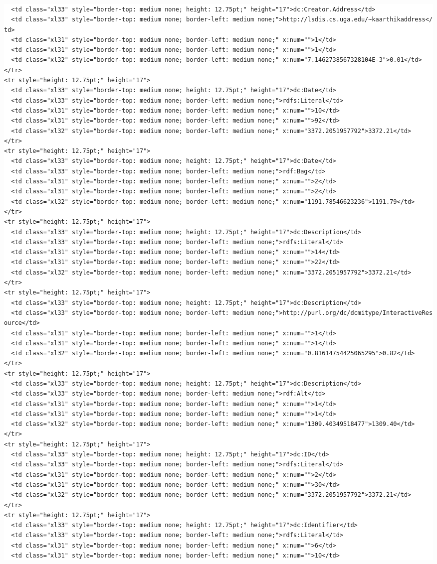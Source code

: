       <td class="xl33" style="border-top: medium none; height: 12.75pt;" height="17">dc:Creator.Address</td>
      <td class="xl33" style="border-top: medium none; border-left: medium none;">http://lsdis.cs.uga.edu/~kaarthikaddress</td>
      <td class="xl31" style="border-top: medium none; border-left: medium none;" x:num="">1</td>
      <td class="xl31" style="border-top: medium none; border-left: medium none;" x:num="">1</td>
      <td class="xl32" style="border-top: medium none; border-left: medium none;" x:num="7.1462738567328104E-3">0.01</td>
    </tr>
    <tr style="height: 12.75pt;" height="17">
      <td class="xl33" style="border-top: medium none; height: 12.75pt;" height="17">dc:Date</td>
      <td class="xl33" style="border-top: medium none; border-left: medium none;">rdfs:Literal</td>
      <td class="xl31" style="border-top: medium none; border-left: medium none;" x:num="">10</td>
      <td class="xl31" style="border-top: medium none; border-left: medium none;" x:num="">92</td>
      <td class="xl32" style="border-top: medium none; border-left: medium none;" x:num="3372.2051957792">3372.21</td>
    </tr>
    <tr style="height: 12.75pt;" height="17">
      <td class="xl33" style="border-top: medium none; height: 12.75pt;" height="17">dc:Date</td>
      <td class="xl33" style="border-top: medium none; border-left: medium none;">rdf:Bag</td>
      <td class="xl31" style="border-top: medium none; border-left: medium none;" x:num="">2</td>
      <td class="xl31" style="border-top: medium none; border-left: medium none;" x:num="">2</td>
      <td class="xl32" style="border-top: medium none; border-left: medium none;" x:num="1191.78546623236">1191.79</td>
    </tr>
    <tr style="height: 12.75pt;" height="17">
      <td class="xl33" style="border-top: medium none; height: 12.75pt;" height="17">dc:Description</td>
      <td class="xl33" style="border-top: medium none; border-left: medium none;">rdfs:Literal</td>
      <td class="xl31" style="border-top: medium none; border-left: medium none;" x:num="">14</td>
      <td class="xl31" style="border-top: medium none; border-left: medium none;" x:num="">22</td>
      <td class="xl32" style="border-top: medium none; border-left: medium none;" x:num="3372.2051957792">3372.21</td>
    </tr>
    <tr style="height: 12.75pt;" height="17">
      <td class="xl33" style="border-top: medium none; height: 12.75pt;" height="17">dc:Description</td>
      <td class="xl33" style="border-top: medium none; border-left: medium none;">http://purl.org/dc/dcmitype/InteractiveResource</td>
      <td class="xl31" style="border-top: medium none; border-left: medium none;" x:num="">1</td>
      <td class="xl31" style="border-top: medium none; border-left: medium none;" x:num="">1</td>
      <td class="xl32" style="border-top: medium none; border-left: medium none;" x:num="0.81614754425065295">0.82</td>
    </tr>
    <tr style="height: 12.75pt;" height="17">
      <td class="xl33" style="border-top: medium none; height: 12.75pt;" height="17">dc:Description</td>
      <td class="xl33" style="border-top: medium none; border-left: medium none;">rdf:Alt</td>
      <td class="xl31" style="border-top: medium none; border-left: medium none;" x:num="">1</td>
      <td class="xl31" style="border-top: medium none; border-left: medium none;" x:num="">1</td>
      <td class="xl32" style="border-top: medium none; border-left: medium none;" x:num="1309.40349518477">1309.40</td>
    </tr>
    <tr style="height: 12.75pt;" height="17">
      <td class="xl33" style="border-top: medium none; height: 12.75pt;" height="17">dc:ID</td>
      <td class="xl33" style="border-top: medium none; border-left: medium none;">rdfs:Literal</td>
      <td class="xl31" style="border-top: medium none; border-left: medium none;" x:num="">2</td>
      <td class="xl31" style="border-top: medium none; border-left: medium none;" x:num="">30</td>
      <td class="xl32" style="border-top: medium none; border-left: medium none;" x:num="3372.2051957792">3372.21</td>
    </tr>
    <tr style="height: 12.75pt;" height="17">
      <td class="xl33" style="border-top: medium none; height: 12.75pt;" height="17">dc:Identifier</td>
      <td class="xl33" style="border-top: medium none; border-left: medium none;">rdfs:Literal</td>
      <td class="xl31" style="border-top: medium none; border-left: medium none;" x:num="">6</td>
      <td class="xl31" style="border-top: medium none; border-left: medium none;" x:num="">10</td>